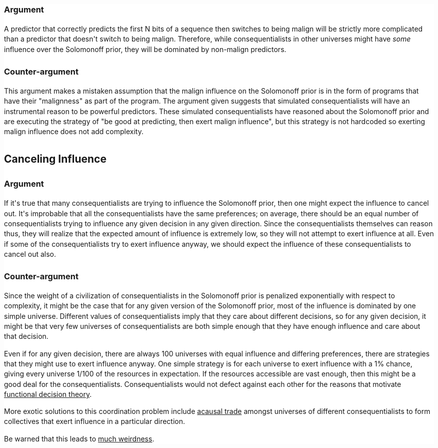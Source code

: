 
### Argument

A predictor that correctly predicts the first N bits of a sequence then switches to being malign will be strictly more complicated than a predictor that doesn't switch to being malign. Therefore, while consequentialists in other universes might have _some_ influence over the Solomonoff prior, they will be dominated by non-malign predictors.


### Counter-argument

This argument makes a mistaken assumption that the malign influence on the Solomonoff prior is in the form of programs that have their "malignness" as part of the program. The argument given suggests that simulated consequentialists will have an instrumental reason to be powerful predictors. These simulated consequentialists have reasoned about the Solomonoff prior and are executing the strategy of "be good at predicting, then exert malign influence", but this strategy is not hardcoded so exerting malign influence does not add complexity.


## Canceling Influence


### Argument

If it's true that many consequentialists are trying to influence the Solomonoff prior, then one might expect the influence to cancel out. It's improbable that all the consequentialists have the same preferences; on average, there should be an equal number of consequentialists trying to influence any given decision in any given direction. Since the consequentialists themselves can reason thus, they will realize that the expected amount of influence is extremely low, so they will not attempt to exert influence at all. Even if some of the consequentialists try to exert influence anyway, we should expect the influence of these consequentialists to cancel out also.


### Counter-argument

Since the weight of a civilization of consequentialists in the Solomonoff prior is penalized exponentially with respect to complexity, it might be the case that for any given version of the Solomonoff prior, most of the influence is dominated by one simple universe. Different values of consequentialists imply that they care about different decisions, so for any given decision, it might be that very few universes of consequentialists are both simple enough that they have enough influence and care about that decision.

Even if for any given decision, there are always 100 universes with equal influence and differing preferences, there are strategies that they might use to exert influence anyway. One simple strategy is for each universe to exert influence with a 1% chance, giving every universe 1/100 of the resources in expectation. If the resources accessible are vast enough, then this might be a good deal for the consequentialists. Consequentialists would not defect against each other for the reasons that motivate [functional decision theory](https://arxiv.org/pdf/1710.05060.pdf).

More exotic solutions to this coordination problem include [acausal trade](https://www.nickbostrom.com/papers/porosity.pdf) amongst universes of different consequentialists to form collectives that exert influence in a particular direction.

Be warned that this leads to [much weirdness](https://slatestarcodex.com/2018/04/01/the-hour-i-first-believed/).
